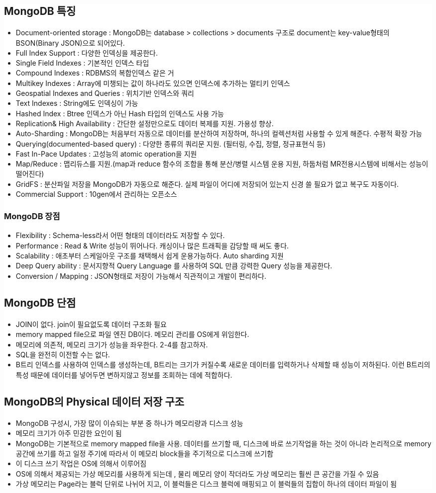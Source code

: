 ## MongoDB 특징
- Document-oriented storage : MongoDB는 database > collections > documents 구조로 document는 key-value형태의 BSON(Binary JSON)으로 되어있다.
- Full Index Support : 다양한 인덱싱을 제공한다.
- Single Field Indexes : 기본적인 인덱스 타입
- Compound Indexes : RDBMS의 복합인덱스 같은 거
- Multikey Indexes : Array에 미챙되는 값이 하나라도 있으면 인덱스에 추가하는 멀티키 인덱스
- Geospatial Indexes and Queries : 위치기반 인덱스와 쿼리
- Text Indexes : String에도 인덱싱이 가능
- Hashed Index : Btree 인덱스가 아닌 Hash 타입의 인덱스도 사용 가능
- Replication& High Availability : 간단한 설정만으로도 데이터 복제를 지원. 가용성 향상.
- Auto-Sharding : MongoDB는 처음부터 자동으로 데이터를 분산하여 저장하며, 하나의 컬렉션처럼 사용할 수 있게 해준다. 수평적 확장 가능
- Querying(documented-based query) : 다양한 종류의 쿼리문 지원. (필터링, 수집, 정렬, 정규표현식 등)
- Fast In-Pace Updates : 고성능의 atomic operation을 지원
- Map/Reduce : 맵리듀스를 지원.(map과 reduce 함수의 조합을 통해 분산/병렬 시스템 운용 지원, 하둡처럼 MR전용시스템에 비해서는 성능이 떨어진다)
- GridFS : 분산파일 저장을 MongoDB가 자동으로 해준다. 실제 파일이 어디에 저장되어 있는지 신경 쓸 필요가 없고 복구도 자동이다.
- Commercial Support : 10gen에서 관리하는 오픈소스

### MongoDB 장점
- Flexibility : Schema-less라서 어떤 형태의 데이터라도 저장할 수 있다.
- Performance : Read & Write 성능이 뛰어나다. 캐싱이나 많은 트래픽을 감당할 때 써도 좋다.
- Scalability : 애초부터 스케일아웃 구조를 채택해서 쉽게 운용가능하다. Auto sharding 지원
- Deep Query ability : 문서지향적 Query Language 를 사용하여 SQL 만큼 강력한 Query 성능을 제공한다.
- Conversion / Mapping : JSON형태로 저장이 가능해서 직관적이고 개발이 편리하다.

## MongoDB 단점
- JOIN이 없다. join이 필요없도록 데이터 구조화 필요
- memory mapped file으로 파일 엔진 DB이다. 메모리 관리를 OS에게 위임한다. 
- 메모리에 의존적, 메모리 크기가 성능을 좌우한다. 2-4를 참고하자.
- SQL을 완전히 이전할 수는 없다.
- B트리 인덱스를 사용하여 인덱스를 생성하는데, B트리는 크기가 커질수록 새로운 데이터를 입력하거나 삭제할 때 성능이 저하된다. 이런 B트리의 특성 때문에 데이터를 넣어두면 변하지않고 정보를 조회하는 데에 적합하다.

## MongoDB의 Physical 데이터 저장 구조 
- MongoDB 구성시, 가장 많이 이슈되는 부분 중 하나가 메모리량과 디스크 성능
- 메모리 크기가 아주 민감한 요인이 됨
- MongoDB는 기본적으로 memory mapped file을 사용. 데이터를 쓰기할 때, 디스크에 바로 쓰기작업을 하는 것이 아니라 논리적으로 memory 공간에 쓰기를 하고 일정 주기에 따라서 이 메모리 block들을 주기적으로 디스크에 쓰기함
- 이 디스크 쓰기 작업은 OS에 의해서 이루어짐
- OS에 의해서 제공되는 가상 메모리를 사용하게 되는데 , 물리 메모리 양이 작더라도 가상 메모리는 훨씬 큰 공간을 가질 수 있음
- 가상 메모리는 Page라는 블럭 단위로 나뉘어 지고, 이 블럭들은 디스크 블럭에 매핑되고 이 블럭들의 집합이 하나의 데이터 파일이 됨
